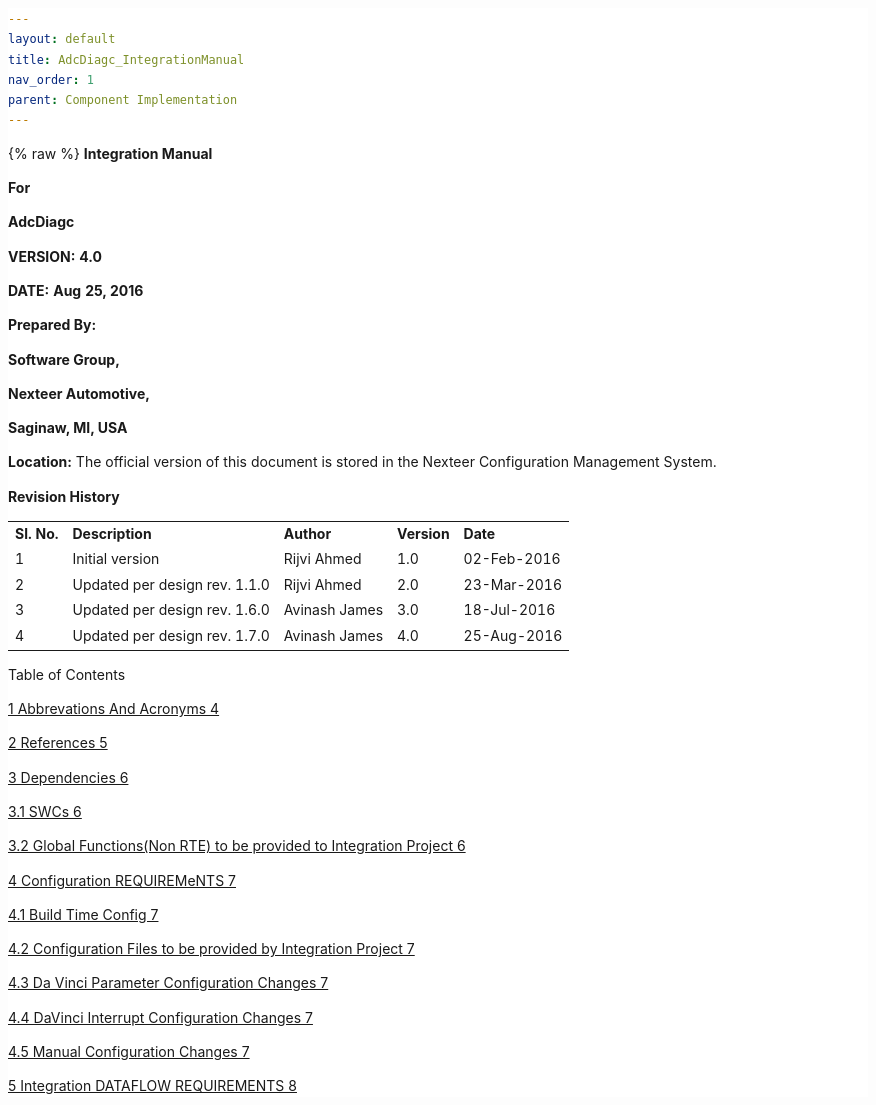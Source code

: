 ```yaml
---
layout: default
title: AdcDiagc_IntegrationManual
nav_order: 1
parent: Component Implementation
---
```

{% raw %}
**Integration Manual**

**For**

**AdcDiagc**

**VERSION:** **4.0**

**DATE:** **Aug** **25, 2016**

**Prepared By:**

**Software Group,**

**Nexteer Automotive,**

**Saginaw, MI, USA**

**Location:** The official version of this document is stored in the
Nexteer Configuration Management System.

**Revision History**

|             |                               |               |             |             |
|-----|------------------------------|----------------|----------|-------------|
| **Sl. No.** | **Description**               | **Author**    | **Version** | **Date**    |
| 1           | Initial version               | Rijvi Ahmed   | 1.0         | 02-Feb-2016 |
| 2           | Updated per design rev. 1.1.0 | Rijvi Ahmed   | 2.0         | 23-Mar-2016 |
| 3           | Updated per design rev. 1.6.0 | Avinash James | 3.0         | 18-Jul-2016 |
| 4           | Updated per design rev. 1.7.0 | Avinash James | 4.0         | 25-Aug-2016 |

Table of Contents

[1 Abbrevations And Acronyms 4](#abbrevations-and-acronyms)

[2 References 5](#references)

[3 Dependencies 6](#dependencies)

[3.1 SWCs 6](#swcs)

[3.2 Global Functions(Non RTE) to be provided to Integration Project
6](#global-functionsnon-rte-to-be-provided-to-integration-project)

[4 Configuration REQUIREMeNTS 7](#__RefHeading___Toc442273288)

[4.1 Build Time Config 7](#build-time-config)

[4.2 Configuration Files to be provided by Integration Project
7](#configuration-files-to-be-provided-by-integration-project)

[4.3 Da Vinci Parameter Configuration Changes
7](#da-vinci-parameter-configuration-changes)

[4.4 DaVinci Interrupt Configuration Changes
7](#__RefHeading___Toc442273292)

[4.5 Manual Configuration Changes 7](#manual-configuration-changes)

[5 Integration DATAFLOW REQUIREMENTS
8](#integration-dataflow-requirements)
